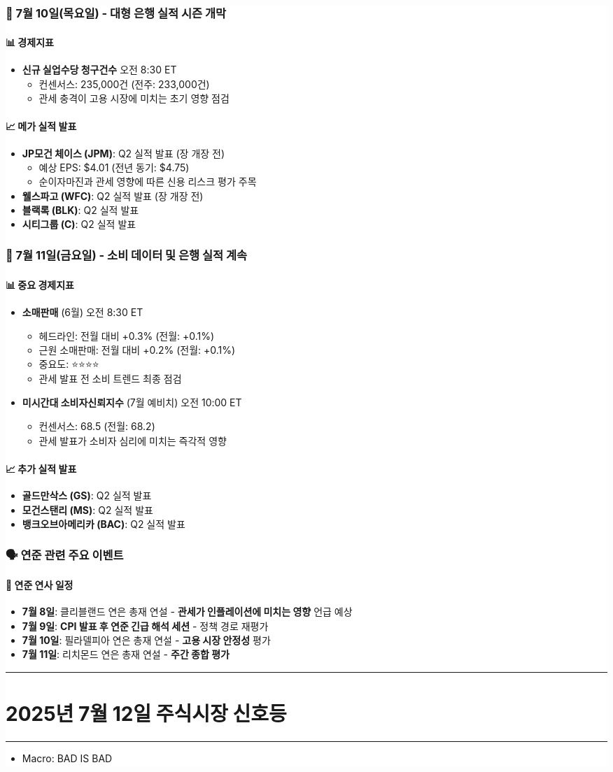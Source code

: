 ### 📅 7월 10일(목요일) - 대형 은행 실적 시즌 개막

#### 📊 경제지표

- **신규 실업수당 청구건수** 오전 8:30 ET
    - 컨센서스: 235,000건 (전주: 233,000건)
    - 관세 충격이 고용 시장에 미치는 초기 영향 점검

#### 📈 메가 실적 발표

- **JP모건 체이스 (JPM)**: Q2 실적 발표 (장 개장 전)
    - 예상 EPS: $4.01 (전년 동기: $4.75)
    - 순이자마진과 관세 영향에 따른 신용 리스크 평가 주목
- **웰스파고 (WFC)**: Q2 실적 발표 (장 개장 전)
- **블랙록 (BLK)**: Q2 실적 발표
- **시티그룹 (C)**: Q2 실적 발표

### 📅 7월 11일(금요일) - 소비 데이터 및 은행 실적 계속

#### 📊 중요 경제지표

- **소매판매** (6월) 오전 8:30 ET
    
    - 헤드라인: 전월 대비 +0.3% (전월: +0.1%)
    - 근원 소매판매: 전월 대비 +0.2% (전월: +0.1%)
    - 중요도: ⭐⭐⭐⭐
    - 관세 발표 전 소비 트렌드 최종 점검
- **미시간대 소비자신뢰지수** (7월 예비치) 오전 10:00 ET
    
    - 컨센서스: 68.5 (전월: 68.2)
    - 관세 발표가 소비자 심리에 미치는 즉각적 영향

#### 📈 추가 실적 발표

- **골드만삭스 (GS)**: Q2 실적 발표
- **모건스탠리 (MS)**: Q2 실적 발표
- **뱅크오브아메리카 (BAC)**: Q2 실적 발표

### 🗣️ 연준 관련 주요 이벤트

#### 📅 연준 연사 일정

- **7월 8일**: 클리블랜드 연은 총재 연설 - **관세가 인플레이션에 미치는 영향** 언급 예상
- **7월 9일**: **CPI 발표 후 연준 긴급 해석 세션** - 정책 경로 재평가
- **7월 10일**: 필라델피아 연은 총재 연설 - **고용 시장 안정성** 평가
- **7월 11일**: 리치몬드 연은 총재 연설 - **주간 종합 평가**
---

# 2025년 7월 12일 주식시장 신호등

--- 
- Macro: BAD IS BAD
	  